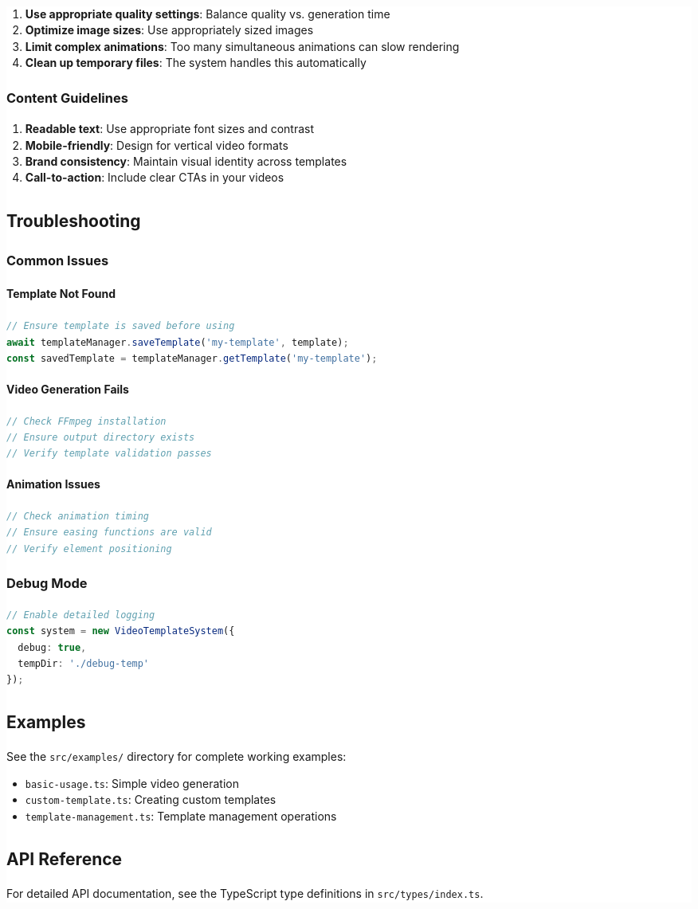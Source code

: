 1. **Use appropriate quality settings**: Balance quality vs. generation time
2. **Optimize image sizes**: Use appropriately sized images
3. **Limit complex animations**: Too many simultaneous animations can slow rendering
4. **Clean up temporary files**: The system handles this automatically

### Content Guidelines

1. **Readable text**: Use appropriate font sizes and contrast
2. **Mobile-friendly**: Design for vertical video formats
3. **Brand consistency**: Maintain visual identity across templates
4. **Call-to-action**: Include clear CTAs in your videos

## Troubleshooting

### Common Issues

#### Template Not Found
```typescript
// Ensure template is saved before using
await templateManager.saveTemplate('my-template', template);
const savedTemplate = templateManager.getTemplate('my-template');
```

#### Video Generation Fails
```typescript
// Check FFmpeg installation
// Ensure output directory exists
// Verify template validation passes
```

#### Animation Issues
```typescript
// Check animation timing
// Ensure easing functions are valid
// Verify element positioning
```

### Debug Mode

```typescript
// Enable detailed logging
const system = new VideoTemplateSystem({
  debug: true,
  tempDir: './debug-temp'
});
```

## Examples

See the `src/examples/` directory for complete working examples:

- `basic-usage.ts`: Simple video generation
- `custom-template.ts`: Creating custom templates
- `template-management.ts`: Template management operations

## API Reference

For detailed API documentation, see the TypeScript type definitions in `src/types/index.ts`. 